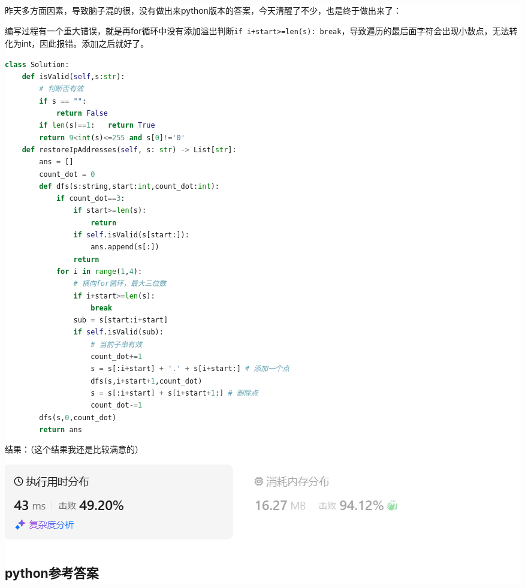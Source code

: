昨天多方面因素，导致脑子混的很，没有做出来python版本的答案，今天清醒了不少，也是终于做出来了：



编写过程有一个重大错误，就是再for循环中没有添加溢出判断`if i+start>=len(s): break`，导致遍历的最后面字符会出现小数点，无法转化为int，因此报错。添加之后就好了。

```python
class Solution:
    def isValid(self,s:str):
        # 判断否有效
        if s == "":
            return False
        if len(s)==1:   return True
        return 9<int(s)<=255 and s[0]!='0'
    def restoreIpAddresses(self, s: str) -> List[str]:
        ans = []
        count_dot = 0
        def dfs(s:string,start:int,count_dot:int):
            if count_dot==3:
                if start>=len(s):
                    return
                if self.isValid(s[start:]):
                    ans.append(s[:])
                return
            for i in range(1,4):
                # 横向for循环，最大三位数
                if i+start>=len(s):
                    break
                sub = s[start:i+start]
                if self.isValid(sub):
                    # 当前子串有效
                    count_dot+=1
                    s = s[:i+start] + '.' + s[i+start:] # 添加一个点
                    dfs(s,i+start+1,count_dot)
                    s = s[:i+start] + s[i+start+1:] # 删除点
                    count_dot-=1
        dfs(s,0,count_dot)
        return ans
```

结果：（这个结果我还是比较满意的）

![image-20240704162514334](./assets/image-20240704162514334.png)

## python参考答案

